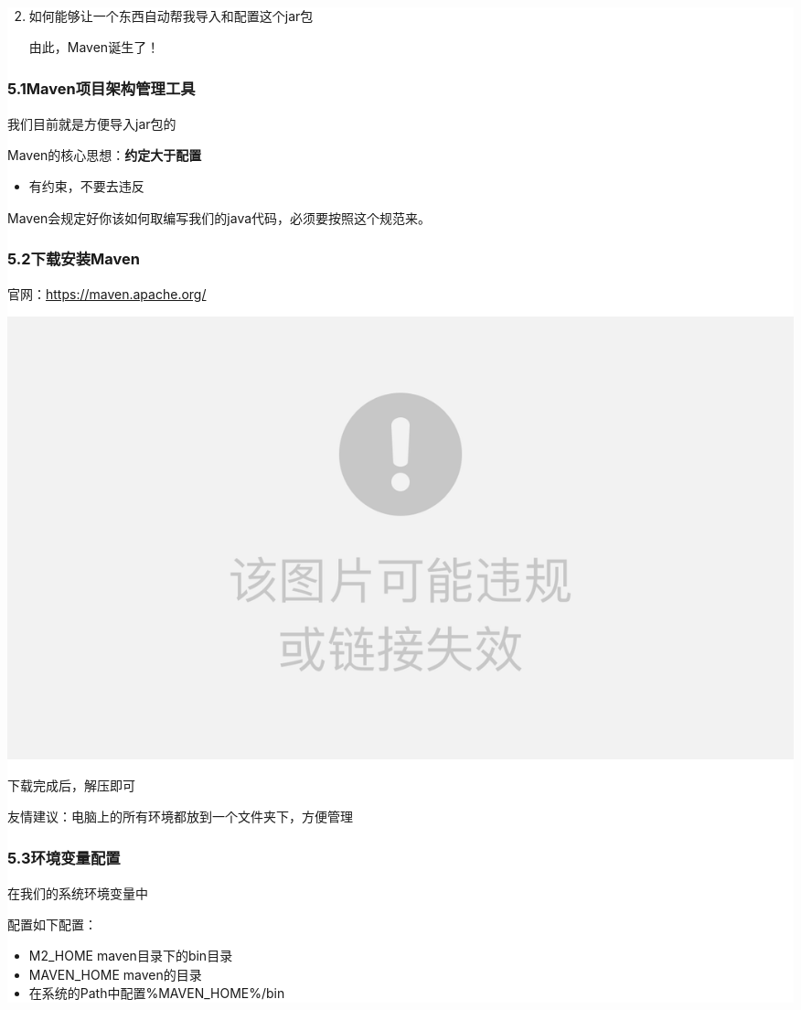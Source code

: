 2. 如何能够让一个东西自动帮我导入和配置这个jar包

   由此，Maven诞生了！

### 5.1Maven项目架构管理工具

我们目前就是方便导入jar包的

Maven的核心思想：**约定大于配置**

- 有约束，不要去违反

Maven会规定好你该如何取编写我们的java代码，必须要按照这个规范来。

### 5.2下载安装Maven

官网：https://maven.apache.org/

![image-20210819203013457](./assets/JavaWeb-狂神/c8a1795b9ad3070fa25e827105a0fde1.png)

下载完成后，解压即可

友情建议：电脑上的所有环境都放到一个文件夹下，方便管理

### 5.3环境变量配置

在我们的系统环境变量中

配置如下配置：

- M2_HOME maven目录下的bin目录
- MAVEN_HOME maven的目录
- 在系统的Path中配置%MAVEN_HOME%/bin
